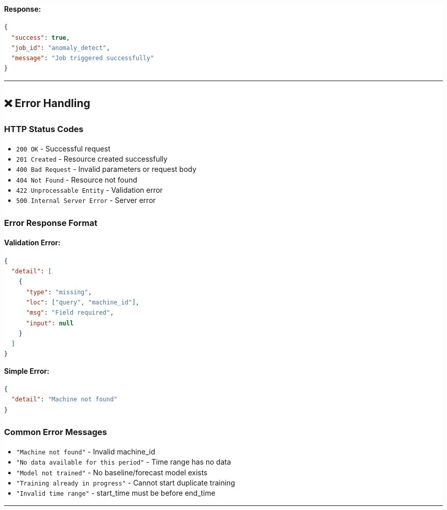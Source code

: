 **Response:**
```json
{
  "success": true,
  "job_id": "anomaly_detect",
  "message": "Job triggered successfully"
}
```

---

## ❌ Error Handling

### HTTP Status Codes

- `200 OK` - Successful request
- `201 Created` - Resource created successfully
- `400 Bad Request` - Invalid parameters or request body
- `404 Not Found` - Resource not found
- `422 Unprocessable Entity` - Validation error
- `500 Internal Server Error` - Server error

### Error Response Format

**Validation Error:**
```json
{
  "detail": [
    {
      "type": "missing",
      "loc": ["query", "machine_id"],
      "msg": "Field required",
      "input": null
    }
  ]
}
```

**Simple Error:**
```json
{
  "detail": "Machine not found"
}
```

### Common Error Messages

- `"Machine not found"` - Invalid machine_id
- `"No data available for this period"` - Time range has no data
- `"Model not trained"` - No baseline/forecast model exists
- `"Training already in progress"` - Cannot start duplicate training
- `"Invalid time range"` - start_time must be before end_time

---